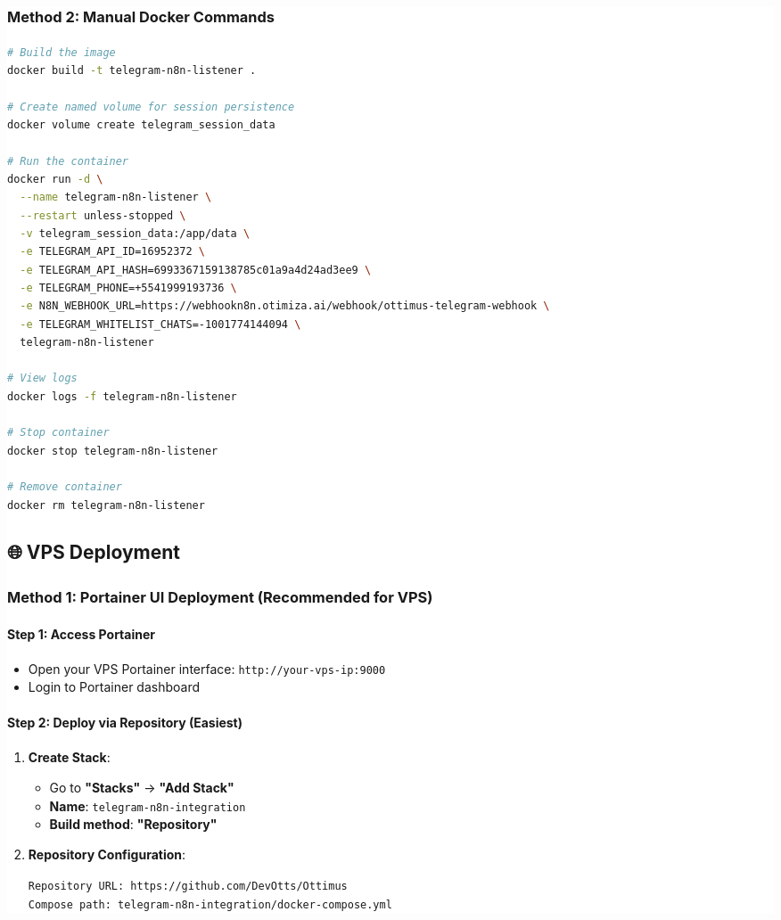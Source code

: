 ### Method 2: Manual Docker Commands

```bash
# Build the image
docker build -t telegram-n8n-listener .

# Create named volume for session persistence
docker volume create telegram_session_data

# Run the container
docker run -d \
  --name telegram-n8n-listener \
  --restart unless-stopped \
  -v telegram_session_data:/app/data \
  -e TELEGRAM_API_ID=16952372 \
  -e TELEGRAM_API_HASH=6993367159138785c01a9a4d24ad3ee9 \
  -e TELEGRAM_PHONE=+5541999193736 \
  -e N8N_WEBHOOK_URL=https://webhookn8n.otimiza.ai/webhook/ottimus-telegram-webhook \
  -e TELEGRAM_WHITELIST_CHATS=-1001774144094 \
  telegram-n8n-listener

# View logs
docker logs -f telegram-n8n-listener

# Stop container
docker stop telegram-n8n-listener

# Remove container
docker rm telegram-n8n-listener
```

## 🌐 VPS Deployment

### Method 1: Portainer UI Deployment (Recommended for VPS)

#### Step 1: Access Portainer
- Open your VPS Portainer interface: `http://your-vps-ip:9000`
- Login to Portainer dashboard

#### Step 2: Deploy via Repository (Easiest)

1. **Create Stack**:
   - Go to **"Stacks"** → **"Add Stack"**
   - **Name**: `telegram-n8n-integration`
   - **Build method**: **"Repository"**

2. **Repository Configuration**:
   ```
   Repository URL: https://github.com/DevOtts/Ottimus
   Compose path: telegram-n8n-integration/docker-compose.yml
   ```
